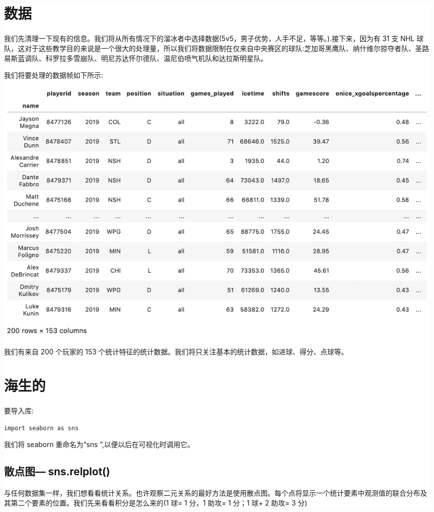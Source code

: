 # 数据

我们先清理一下现有的信息。我们将从所有情况下的溜冰者中选择数据(5v5，男子优势，人手不足，等等。).接下来，因为有 31 支 NHL 球队，这对于这些教学目的来说是一个很大的处理量，所以我们将数据限制在仅来自中央赛区的球队:芝加哥黑鹰队、纳什维尔掠夺者队、圣路易斯蓝调队、科罗拉多雪崩队、明尼苏达怀尔德队、温尼伯喷气机队和达拉斯明星队。

我们将要处理的数据帧如下所示:

![](img/afbaa52c693bfd1e92225515722ad7a6.png)

我们有来自 200 个玩家的 153 个统计特征的统计数据。我们将只关注基本的统计数据，如进球、得分、点球等。

# 海生的

要导入库:

```
import seaborn as sns
```

我们将 seaborn 重命名为“sns ”,以便以后在可视化时调用它。

## 散点图— sns.relplot()

与任何数据集一样，我们想看看统计关系。也许观察二元关系的最好方法是使用散点图。每个点将显示一个统计要素中观测值的联合分布及其第二个要素的位置。我们先来看看积分是怎么来的(1 球= 1 分，1 助攻= 1 分；1 球+ 2 助攻= 3 分)

